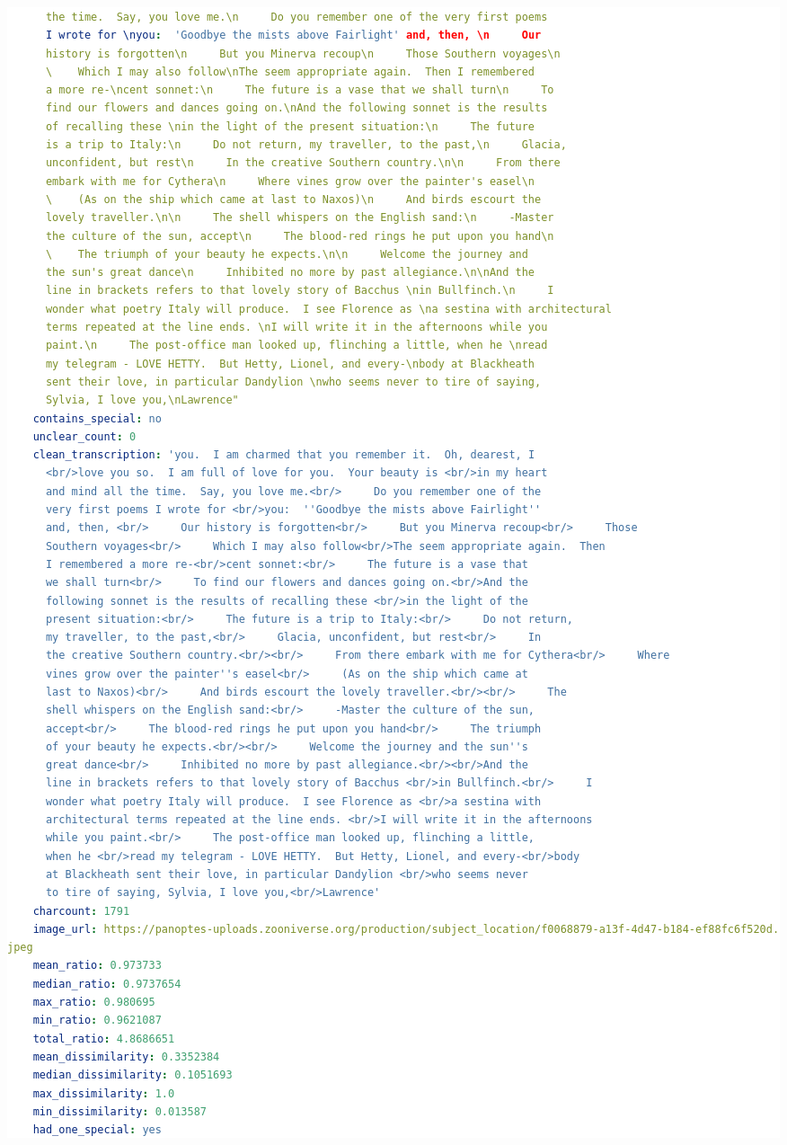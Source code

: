 ```yaml
      the time.  Say, you love me.\n     Do you remember one of the very first poems
      I wrote for \nyou:  'Goodbye the mists above Fairlight' and, then, \n     Our
      history is forgotten\n     But you Minerva recoup\n     Those Southern voyages\n
      \    Which I may also follow\nThe seem appropriate again.  Then I remembered
      a more re-\ncent sonnet:\n     The future is a vase that we shall turn\n     To
      find our flowers and dances going on.\nAnd the following sonnet is the results
      of recalling these \nin the light of the present situation:\n     The future
      is a trip to Italy:\n     Do not return, my traveller, to the past,\n     Glacia,
      unconfident, but rest\n     In the creative Southern country.\n\n     From there
      embark with me for Cythera\n     Where vines grow over the painter's easel\n
      \    (As on the ship which came at last to Naxos)\n     And birds escourt the
      lovely traveller.\n\n     The shell whispers on the English sand:\n     -Master
      the culture of the sun, accept\n     The blood-red rings he put upon you hand\n
      \    The triumph of your beauty he expects.\n\n     Welcome the journey and
      the sun's great dance\n     Inhibited no more by past allegiance.\n\nAnd the
      line in brackets refers to that lovely story of Bacchus \nin Bullfinch.\n     I
      wonder what poetry Italy will produce.  I see Florence as \na sestina with architectural
      terms repeated at the line ends. \nI will write it in the afternoons while you
      paint.\n     The post-office man looked up, flinching a little, when he \nread
      my telegram - LOVE HETTY.  But Hetty, Lionel, and every-\nbody at Blackheath
      sent their love, in particular Dandylion \nwho seems never to tire of saying,
      Sylvia, I love you,\nLawrence"
    contains_special: no
    unclear_count: 0
    clean_transcription: 'you.  I am charmed that you remember it.  Oh, dearest, I
      <br/>love you so.  I am full of love for you.  Your beauty is <br/>in my heart
      and mind all the time.  Say, you love me.<br/>     Do you remember one of the
      very first poems I wrote for <br/>you:  ''Goodbye the mists above Fairlight''
      and, then, <br/>     Our history is forgotten<br/>     But you Minerva recoup<br/>     Those
      Southern voyages<br/>     Which I may also follow<br/>The seem appropriate again.  Then
      I remembered a more re-<br/>cent sonnet:<br/>     The future is a vase that
      we shall turn<br/>     To find our flowers and dances going on.<br/>And the
      following sonnet is the results of recalling these <br/>in the light of the
      present situation:<br/>     The future is a trip to Italy:<br/>     Do not return,
      my traveller, to the past,<br/>     Glacia, unconfident, but rest<br/>     In
      the creative Southern country.<br/><br/>     From there embark with me for Cythera<br/>     Where
      vines grow over the painter''s easel<br/>     (As on the ship which came at
      last to Naxos)<br/>     And birds escourt the lovely traveller.<br/><br/>     The
      shell whispers on the English sand:<br/>     -Master the culture of the sun,
      accept<br/>     The blood-red rings he put upon you hand<br/>     The triumph
      of your beauty he expects.<br/><br/>     Welcome the journey and the sun''s
      great dance<br/>     Inhibited no more by past allegiance.<br/><br/>And the
      line in brackets refers to that lovely story of Bacchus <br/>in Bullfinch.<br/>     I
      wonder what poetry Italy will produce.  I see Florence as <br/>a sestina with
      architectural terms repeated at the line ends. <br/>I will write it in the afternoons
      while you paint.<br/>     The post-office man looked up, flinching a little,
      when he <br/>read my telegram - LOVE HETTY.  But Hetty, Lionel, and every-<br/>body
      at Blackheath sent their love, in particular Dandylion <br/>who seems never
      to tire of saying, Sylvia, I love you,<br/>Lawrence'
    charcount: 1791
    image_url: https://panoptes-uploads.zooniverse.org/production/subject_location/f0068879-a13f-4d47-b184-ef88fc6f520d.jpeg
    mean_ratio: 0.973733
    median_ratio: 0.9737654
    max_ratio: 0.980695
    min_ratio: 0.9621087
    total_ratio: 4.8686651
    mean_dissimilarity: 0.3352384
    median_dissimilarity: 0.1051693
    max_dissimilarity: 1.0
    min_dissimilarity: 0.013587
    had_one_special: yes
```